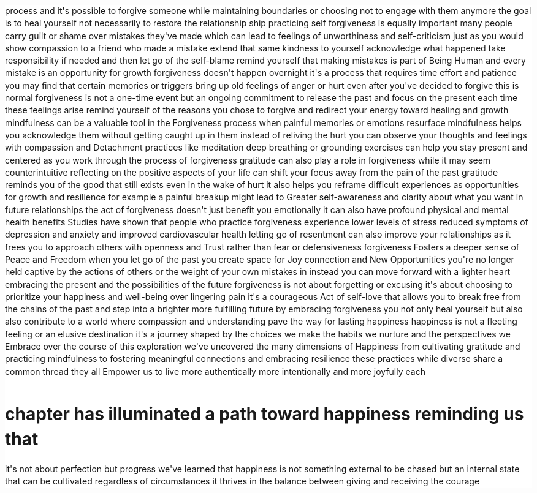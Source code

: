 process and it's possible to forgive someone while maintaining boundaries or choosing not to engage with them anymore
the goal is to heal yourself not necessarily to restore the relationship
ship practicing self forgiveness is equally important many people carry
guilt or shame over mistakes they've made which can lead to feelings of unworthiness and
self-criticism just as you would show compassion to a friend who made a mistake extend that same kindness to
yourself acknowledge what happened take responsibility if needed and then let go
of the self-blame remind yourself that making mistakes is part of Being Human and
every mistake is an opportunity for growth forgiveness doesn't happen overnight it's a process that requires
time effort and patience you may find that certain memories or triggers bring
up old feelings of anger or hurt even after you've decided to forgive this is
normal forgiveness is not a one-time event but an ongoing commitment to
release the past and focus on the present each time these feelings arise
remind yourself of the reasons you chose to forgive and redirect your energy toward healing and growth mindfulness
can be a valuable tool in the Forgiveness process when painful memories or emotions resurface
mindfulness helps you acknowledge them without getting caught up in them instead of reliving the hurt you can
observe your thoughts and feelings with compassion and Detachment practices like meditation
deep breathing or grounding exercises can help you stay present and centered
as you work through the process of forgiveness gratitude can also play a role in forgiveness while it may seem
counterintuitive reflecting on the positive aspects of your life can shift your focus away from the pain of the
past gratitude reminds you of the good that still exists even in the wake of
hurt it also helps you reframe difficult experiences as opportunities for growth
and resilience for example a painful breakup might lead to Greater
self-awareness and clarity about what you want in future relationships the act of forgiveness
doesn't just benefit you emotionally it can also have profound physical and mental health benefits Studies have
shown that people who practice forgiveness experience lower levels of stress reduced symptoms of depression
and anxiety and improved cardiovascular health letting go of resentment can also
improve your relationships as it frees you to approach others with openness and Trust rather than fear or
defensiveness forgiveness Fosters a deeper sense of Peace and Freedom when
you let go of the past you create space for Joy connection and New Opportunities
you're no longer held captive by the actions of others or the weight of your own mistakes in instead you can move
forward with a lighter heart embracing the present and the possibilities of the future forgiveness is not about
forgetting or excusing it's about choosing to prioritize your happiness and well-being over lingering pain it's
a courageous Act of self-love that allows you to break free from the chains of the past and step into a brighter
more fulfilling future by embracing forgiveness you not only heal yourself
but also also contribute to a world where compassion and understanding pave
the way for lasting happiness happiness is not a fleeting feeling or an elusive destination it's a
journey shaped by the choices we make the habits we nurture and the perspectives we
Embrace over the course of this exploration we've uncovered the many dimensions of Happiness from cultivating
gratitude and practicing mindfulness to fostering meaningful connections and
embracing resilience these practices while diverse share a common thread they
all Empower us to live more authentically more intentionally and more
joyfully each 
# chapter  has illuminated a path toward happiness reminding us that
it's not about perfection but progress we've learned that happiness is not
something external to be chased but an internal state that can be cultivated
regardless of circumstances it thrives in the balance between giving and receiving the courage